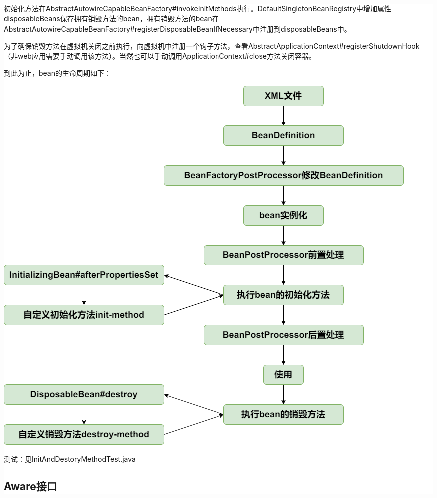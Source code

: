 初始化方法在AbstractAutowireCapableBeanFactory#invokeInitMethods执行。DefaultSingletonBeanRegistry中增加属性disposableBeans保存拥有销毁方法的bean，拥有销毁方法的bean在AbstractAutowireCapableBeanFactory#registerDisposableBeanIfNecessary中注册到disposableBeans中。

为了确保销毁方法在虚拟机关闭之前执行，向虚拟机中注册一个钩子方法，查看AbstractApplicationContext#registerShutdownHook（非web应用需要手动调用该方法）。当然也可以手动调用ApplicationContext#close方法关闭容器。

到此为止，bean的生命周期如下：

![](.\image\9\img.png)

测试：见InitAndDestoryMethodTest.java

## Aware接口


